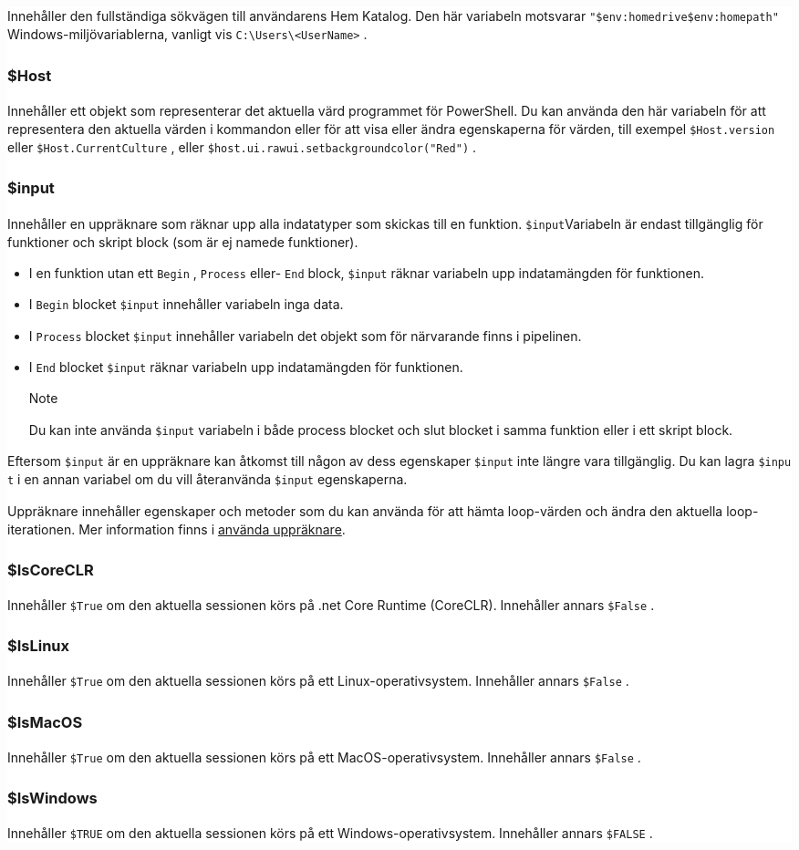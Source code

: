 Innehåller den fullständiga sökvägen till användarens Hem Katalog. Den här variabeln motsvarar `"$env:homedrive$env:homepath"` Windows-miljövariablerna, vanligt vis `C:\Users\<UserName>` .

### <a name="host"></a>$Host

Innehåller ett objekt som representerar det aktuella värd programmet för PowerShell. Du kan använda den här variabeln för att representera den aktuella värden i kommandon eller för att visa eller ändra egenskaperna för värden, till exempel `$Host.version` eller `$Host.CurrentCulture` , eller `$host.ui.rawui.setbackgroundcolor("Red")` .

### <a name="input"></a>$input

Innehåller en uppräknare som räknar upp alla indatatyper som skickas till en funktion. `$input`Variabeln är endast tillgänglig för funktioner och skript block (som är ej namede funktioner).

- I en funktion utan ett `Begin` , `Process` eller- `End` block, `$input` räknar variabeln upp indatamängden för funktionen.

- I `Begin` blocket `$input` innehåller variabeln inga data.

- I `Process` blocket `$input` innehåller variabeln det objekt som för närvarande finns i pipelinen.

- I `End` blocket `$input` räknar variabeln upp indatamängden för funktionen.

  > [!NOTE]
  > Du kan inte använda `$input` variabeln i både process blocket och slut blocket i samma funktion eller i ett skript block.

Eftersom `$input` är en uppräknare kan åtkomst till någon av dess egenskaper `$input` inte längre vara tillgänglig. Du kan lagra `$input` i en annan variabel om du vill återanvända `$input` egenskaperna.

Uppräknare innehåller egenskaper och metoder som du kan använda för att hämta loop-värden och ändra den aktuella loop-iterationen. Mer information finns i [använda uppräknare](#using-enumerators).

### <a name="iscoreclr"></a>$IsCoreCLR

Innehåller `$True` om den aktuella sessionen körs på .net Core Runtime (CoreCLR). Innehåller annars `$False` .

### <a name="islinux"></a>$IsLinux

Innehåller `$True` om den aktuella sessionen körs på ett Linux-operativsystem.
Innehåller annars `$False` .

### <a name="ismacos"></a>$IsMacOS

Innehåller `$True` om den aktuella sessionen körs på ett MacOS-operativsystem.
Innehåller annars `$False` .

### <a name="iswindows"></a>$IsWindows

Innehåller `$TRUE` om den aktuella sessionen körs på ett Windows-operativsystem. Innehåller annars `$FALSE` .
